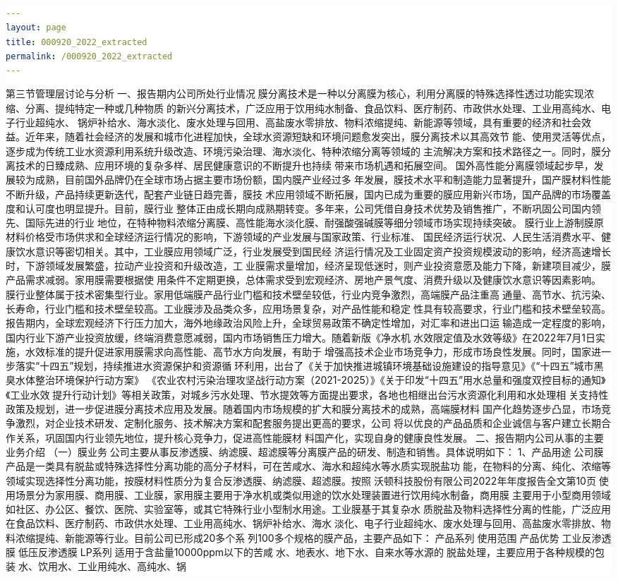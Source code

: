 ```yaml
---
layout: page
title: 000920_2022_extracted
permalink: /000920_2022_extracted
---
```


第三节管理层讨论与分析
一、报告期内公司所处行业情况
膜分离技术是一种以分离膜为核心，利用分离膜的特殊选择性透过功能实现浓缩、分离、提纯特定一种或几种物质
的新兴分离技术，广泛应用于饮用纯水制备、食品饮料、医疗制药、市政供水处理、工业用高纯水、电子行业超纯水、
锅炉补给水、海水淡化、废水处理与回用、高盐废水零排放、物料浓缩提纯、新能源等领域，具有重要的经济和社会效
益。近年来，随着社会经济的发展和城市化进程加快，全球水资源短缺和环境问题愈发突出，膜分离技术以其高效节
能、使用灵活等优点，逐步成为传统工业水资源利用系统升级改造、环境污染治理、海水淡化、特种浓缩分离等领域的
主流解决方案和技术路径之一。同时，膜分离技术的日臻成熟、应用环境的复杂多样、居民健康意识的不断提升也持续
带来市场机遇和拓展空间。
国外高性能分离膜领域起步早，发展较为成熟，目前国外品牌仍在全球市场占据主要市场份额，国内膜产业经过多
年发展，膜技术水平和制造能力显著提升，国产膜材料性能不断升级，产品持续更新迭代，配套产业链日趋完善，膜技
术应用领域不断拓展，国内已成为重要的膜应用新兴市场，国产品牌的市场覆盖度和认可度也明显提升。目前，膜行业
整体正由成长期向成熟期转变。多年来，公司凭借自身技术优势及销售推广，不断巩固公司国内领先、国际先进的行业
地位，在特种物料浓缩分离膜、高性能海水淡化膜、耐强酸强碱膜等细分领域市场实现持续突破。
膜行业上游制膜原材料价格受市场供求和全球经济运行情况的影响，下游领域的产业发展与国家政策、行业标准、
国民经济运行状况、人民生活消费水平、健康饮水意识等密切相关。其中，工业膜应用领域广泛，行业发展受到国民经
济运行情况及工业固定资产投资规模波动的影响，经济高速增长时，下游领域发展繁盛，拉动产业投资和升级改造，工
业膜需求量增加，经济呈现低迷时，则产业投资意愿及能力下降，新建项目减少，膜产品需求减弱。家用膜需要根据使
用条件不定期更换，总体需求受到宏观经济、房地产景气度、消费升级以及健康饮水意识等因素影响。
膜行业整体属于技术密集型行业。家用低端膜产品行业门槛和技术壁垒较低，行业内竞争激烈，高端膜产品注重高
通量、高节水、抗污染、长寿命，行业门槛和技术壁垒较高。工业膜涉及品类众多，应用场景复杂，对产品性能和稳定
性具有较高要求，行业门槛和技术壁垒较高。
报告期内，全球宏观经济下行压力加大，海外地缘政治风险上升，全球贸易政策不确定性增加，对汇率和进出口运
输造成一定程度的影响，国内行业下游产业投资放缓，终端消费意愿减弱，国内市场销售压力增大。随着新版《净水机
水效限定值及水效等级》在2022年7月1日实施，水效标准的提升促进家用膜需求向高性能、高节水方向发展，有助于
增强高技术企业市场竞争力，形成市场良性发展。同时，国家进一步落实“十四五”规划，持续推进水资源保护和资源循
环利用，出台了《关于加快推进城镇环境基础设施建设的指导意见》《“十四五”城市黑臭水体整治环境保护行动方案》
《农业农村污染治理攻坚战行动方案（2021-2025）》《关于印发“十四五”用水总量和强度双控目标的通知》《工业水效
提升行动计划》等相关政策，对城乡污水处理、节水提效等方面提出要求，各地也相继出台污水资源化利用和水处理相
关支持性政策及规划，进一步促进膜分离技术应用及发展。随着国内市场规模的扩大和膜分离技术的成熟，高端膜材料
国产化趋势逐步凸显，市场竞争激烈，对企业技术研发、定制化服务、技术解决方案和配套服务提出更高的要求，公司
将以优良的产品品质和企业诚信与客户建立长期合作关系，巩固国内行业领先地位，提升核心竞争力，促进高性能膜材
料国产化，实现自身的健康良性发展。
二、报告期内公司从事的主要业务介绍
（一）膜业务
公司主要从事反渗透膜、纳滤膜、超滤膜等分离膜产品的研发、制造和销售。具体说明如下：
1、产品用途
公司膜产品是一类具有脱盐或特殊选择性分离功能的高分子材料，可在苦咸水、海水和超纯水等水质实现脱盐功
能，在物料的分离、纯化、浓缩等领域实现选择性分离功能，按膜材料性质分为复合反渗透膜、纳滤膜、超滤膜。按照
沃顿科技股份有限公司2022年年度报告全文第10页
使用场景分为家用膜、商用膜、工业膜，家用膜主要用于净水机或类似用途的饮水处理装置进行饮用纯水制备，商用膜
主要用于小型商用领域如社区、办公区、餐饮、医院、实验室等，或其它特殊行业小型制水用途。工业膜基于其复杂水
质脱盐及物料选择性分离的性能，广泛应用在食品饮料、医疗制药、市政供水处理、工业用高纯水、锅炉补给水、海水
淡化、电子行业超纯水、废水处理与回用、高盐废水零排放、物料浓缩提纯、新能源等行业。目前公司已形成20多个系
列100多个规格的膜产品，主要产品如下：
产品系列
使用范围
产品优势
工业反渗透
膜
低压反渗透膜
LP系列
适用于含盐量10000ppm以下的苦咸
水、地表水、地下水、自来水等水源的
脱盐处理，主要应用于各种规模的包装
水、饮用水、工业用纯水、高纯水、锅